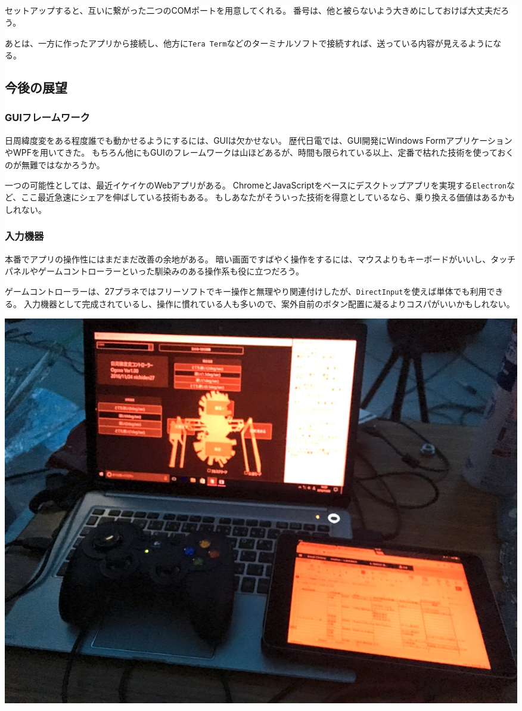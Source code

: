 セットアップすると、互いに繋がった二つのCOMポートを用意してくれる。
番号は、他と被らないよう大きめにしておけば大丈夫だろう。

あとは、一方に作ったアプリから接続し、他方に`Tera Term`などのターミナルソフトで接続すれば、送っている内容が見えるようになる。

## 今後の展望

### GUIフレームワーク
日周緯度変をある程度誰でも動かせるようにするには、GUIは欠かせない。
歴代日電では、GUI開発にWindows FormアプリケーションやWPFを用いてきた。
もちろん他にもGUIのフレームワークは山ほどあるが、時間も限られている以上、定番で枯れた技術を使っておくのが無難ではなかろうか。

一つの可能性としては、最近イケイケのWebアプリがある。
ChromeとJavaScriptをベースにデスクトップアプリを実現する`Electron`など、ここ最近急速にシェアを伸ばしている技術もある。
もしあなたがそういった技術を得意としているなら、乗り換える価値はあるかもしれない。

### 入力機器
本番でアプリの操作性にはまだまだ改善の余地がある。
暗い画面ですばやく操作をするには、マウスよりもキーボードがいいし、タッチパネルやゲームコントローラーといった馴染みのある操作系も役に立つだろう。

ゲームコントローラーは、27プラネではフリーソフトでキー操作と無理やり関連付けしたが、`DirectInput`を使えば単体でも利用できる。
入力機器として完成されているし、操作に慣れている人も多いので、案外自前のボタン配置に凝るよりコスパがいいかもしれない。

![27本番の日周緯度変スタッフ席の様子](_media/honban-nichiden.jpg)
